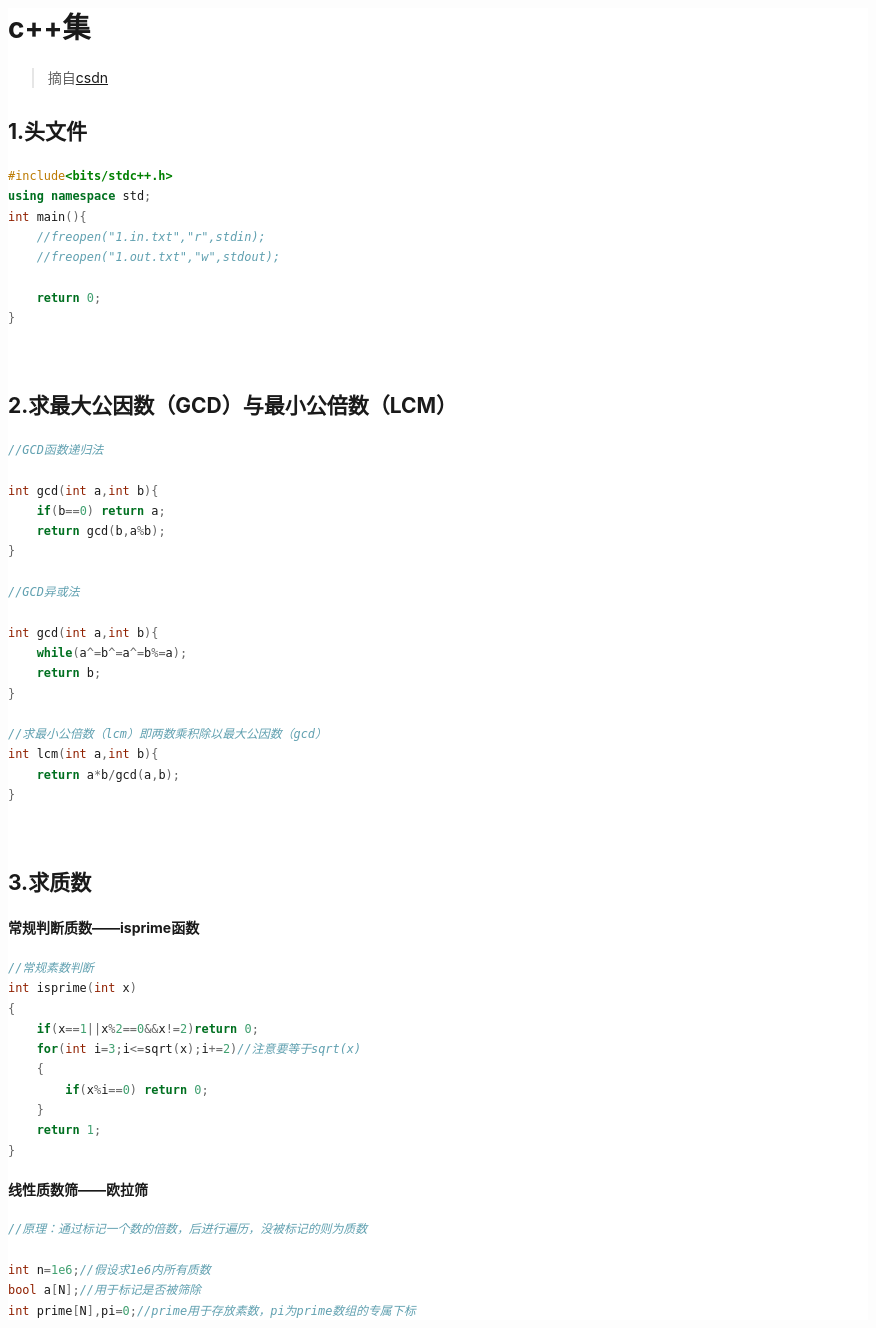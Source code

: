 # c++集
>摘自[csdn](https://blog.csdn.net/TaopiTTT/article/details/134722601)
## 1.头文件
```c++
#include<bits/stdc++.h>
using namespace std;
int main(){
	//freopen("1.in.txt","r",stdin);
	//freopen("1.out.txt","w",stdout);

	return 0;
}
```

<br>

## 2.求最大公因数（GCD）与最小公倍数（LCM）
```c++
//GCD函数递归法
 
int gcd(int a,int b){
    if(b==0) return a;
    return gcd(b,a%b);
}
 
//GCD异或法
 
int gcd(int a,int b){
    while(a^=b^=a^=b%=a);
    return b;
}
 
//求最小公倍数（lcm）即两数乘积除以最大公因数（gcd）
int lcm(int a,int b){
    return a*b/gcd(a,b);
}
```

<br>

## 3.求质数
#### 常规判断质数——isprime函数
```c++
//常规素数判断
int isprime(int x)
{
	if(x==1||x%2==0&&x!=2)return 0;
	for(int i=3;i<=sqrt(x);i+=2)//注意要等于sqrt(x)
	{
		if(x%i==0) return 0;
	}
	return 1;
}
```
#### 线性质数筛——欧拉筛
```c++
//原理：通过标记一个数的倍数，后进行遍历，没被标记的则为质数
 
int n=1e6;//假设求1e6内所有质数
bool a[N];//用于标记是否被筛除
int prime[N],pi=0;//prime用于存放素数，pi为prime数组的专属下标
```